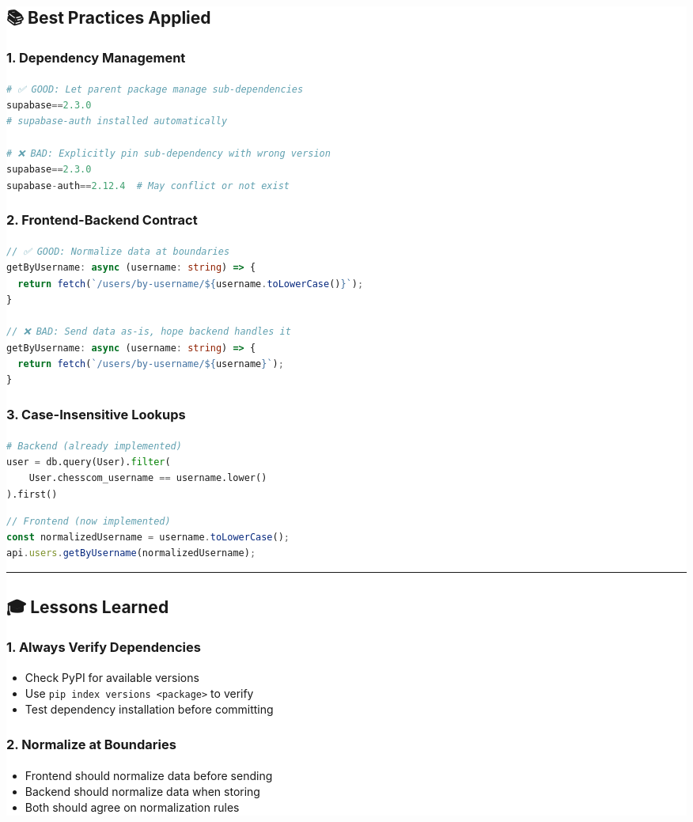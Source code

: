 
## 📚 Best Practices Applied

### **1. Dependency Management**
```python
# ✅ GOOD: Let parent package manage sub-dependencies
supabase==2.3.0
# supabase-auth installed automatically

# ❌ BAD: Explicitly pin sub-dependency with wrong version
supabase==2.3.0
supabase-auth==2.12.4  # May conflict or not exist
```

### **2. Frontend-Backend Contract**
```typescript
// ✅ GOOD: Normalize data at boundaries
getByUsername: async (username: string) => {
  return fetch(`/users/by-username/${username.toLowerCase()}`);
}

// ❌ BAD: Send data as-is, hope backend handles it
getByUsername: async (username: string) => {
  return fetch(`/users/by-username/${username}`);
}
```

### **3. Case-Insensitive Lookups**
```python
# Backend (already implemented)
user = db.query(User).filter(
    User.chesscom_username == username.lower()
).first()
```

```typescript
// Frontend (now implemented)
const normalizedUsername = username.toLowerCase();
api.users.getByUsername(normalizedUsername);
```

---

## 🎓 Lessons Learned

### **1. Always Verify Dependencies**
- Check PyPI for available versions
- Use `pip index versions <package>` to verify
- Test dependency installation before committing

### **2. Normalize at Boundaries**
- Frontend should normalize data before sending
- Backend should normalize data when storing
- Both should agree on normalization rules
